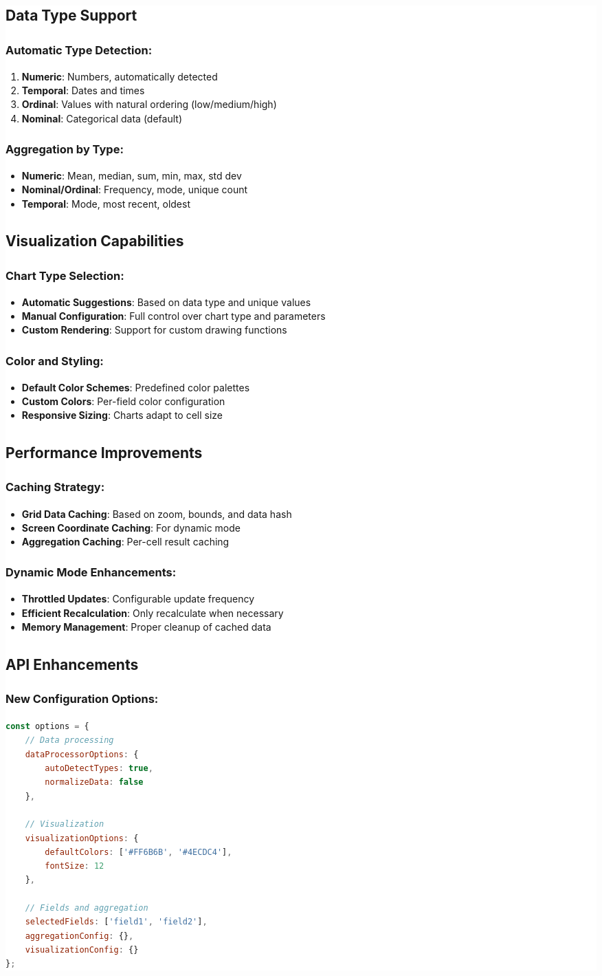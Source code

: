## Data Type Support

### Automatic Type Detection:
1. **Numeric**: Numbers, automatically detected
2. **Temporal**: Dates and times
3. **Ordinal**: Values with natural ordering (low/medium/high)
4. **Nominal**: Categorical data (default)

### Aggregation by Type:
- **Numeric**: Mean, median, sum, min, max, std dev
- **Nominal/Ordinal**: Frequency, mode, unique count
- **Temporal**: Mode, most recent, oldest

## Visualization Capabilities

### Chart Type Selection:
- **Automatic Suggestions**: Based on data type and unique values
- **Manual Configuration**: Full control over chart type and parameters
- **Custom Rendering**: Support for custom drawing functions

### Color and Styling:
- **Default Color Schemes**: Predefined color palettes
- **Custom Colors**: Per-field color configuration
- **Responsive Sizing**: Charts adapt to cell size

## Performance Improvements

### Caching Strategy:
- **Grid Data Caching**: Based on zoom, bounds, and data hash
- **Screen Coordinate Caching**: For dynamic mode
- **Aggregation Caching**: Per-cell result caching

### Dynamic Mode Enhancements:
- **Throttled Updates**: Configurable update frequency
- **Efficient Recalculation**: Only recalculate when necessary
- **Memory Management**: Proper cleanup of cached data

## API Enhancements

### New Configuration Options:
```javascript
const options = {
    // Data processing
    dataProcessorOptions: {
        autoDetectTypes: true,
        normalizeData: false
    },
    
    // Visualization
    visualizationOptions: {
        defaultColors: ['#FF6B6B', '#4ECDC4'],
        fontSize: 12
    },
    
    // Fields and aggregation
    selectedFields: ['field1', 'field2'],
    aggregationConfig: {},
    visualizationConfig: {}
};
```